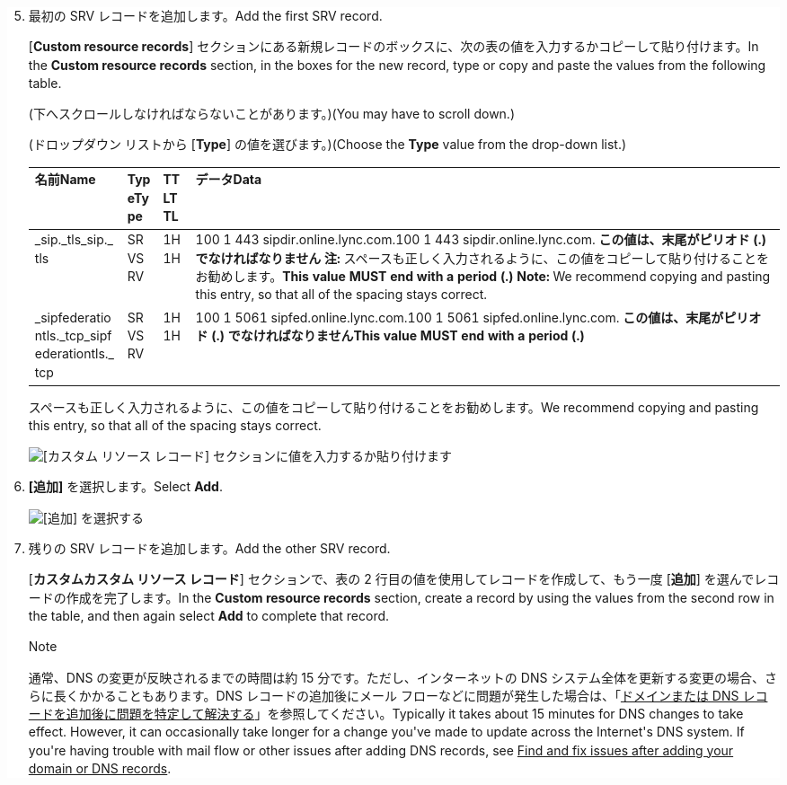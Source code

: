 5. <span data-ttu-id="c9c22-270">最初の SRV レコードを追加します。</span><span class="sxs-lookup"><span data-stu-id="c9c22-270">Add the first SRV record.</span></span>
    
    <span data-ttu-id="c9c22-271">[**Custom resource records**] セクションにある新規レコードのボックスに、次の表の値を入力するかコピーして貼り付けます。</span><span class="sxs-lookup"><span data-stu-id="c9c22-271">In the **Custom resource records** section, in the boxes for the new record, type or copy and paste the values from the following table.</span></span> 
    
    <span data-ttu-id="c9c22-272">(下へスクロールしなければならないことがあります。)</span><span class="sxs-lookup"><span data-stu-id="c9c22-272">(You may have to scroll down.)</span></span>
    
    <span data-ttu-id="c9c22-273">(ドロップダウン リストから [**Type**] の値を選びます。)</span><span class="sxs-lookup"><span data-stu-id="c9c22-273">(Choose the **Type** value from the drop-down list.)</span></span> 
    
    |<span data-ttu-id="c9c22-274">**名前**</span><span class="sxs-lookup"><span data-stu-id="c9c22-274">**Name**</span></span>|<span data-ttu-id="c9c22-275">**Type**</span><span class="sxs-lookup"><span data-stu-id="c9c22-275">**Type**</span></span>|<span data-ttu-id="c9c22-276">**TTL**</span><span class="sxs-lookup"><span data-stu-id="c9c22-276">**TTL**</span></span>|<span data-ttu-id="c9c22-277">**データ**</span><span class="sxs-lookup"><span data-stu-id="c9c22-277">**Data**</span></span>|
    |:-----|:-----|:-----|:-----|
    |<span data-ttu-id="c9c22-278">_sip._tls</span><span class="sxs-lookup"><span data-stu-id="c9c22-278">_sip._tls</span></span>|<span data-ttu-id="c9c22-279">SRV</span><span class="sxs-lookup"><span data-stu-id="c9c22-279">SRV</span></span>|<span data-ttu-id="c9c22-280">1H</span><span class="sxs-lookup"><span data-stu-id="c9c22-280">1H</span></span>|<span data-ttu-id="c9c22-281">100 1 443 sipdir.online.lync.com.</span><span class="sxs-lookup"><span data-stu-id="c9c22-281">100 1 443 sipdir.online.lync.com.</span></span> <span data-ttu-id="c9c22-282">**この値は、末尾がピリオド (.) でなければなりません** **注:** スペースも正しく入力されるように、この値をコピーして貼り付けることをお勧めします。</span><span class="sxs-lookup"><span data-stu-id="c9c22-282">**This value MUST end with a period (.)** **Note:** We recommend copying and pasting this entry, so that all of the spacing stays correct.</span></span>           |
    |<span data-ttu-id="c9c22-283">_sipfederationtls._tcp</span><span class="sxs-lookup"><span data-stu-id="c9c22-283">_sipfederationtls._tcp</span></span>|<span data-ttu-id="c9c22-284">SRV</span><span class="sxs-lookup"><span data-stu-id="c9c22-284">SRV</span></span>|<span data-ttu-id="c9c22-285">1H</span><span class="sxs-lookup"><span data-stu-id="c9c22-285">1H</span></span>|<span data-ttu-id="c9c22-286">100 1 5061 sipfed.online.lync.com.</span><span class="sxs-lookup"><span data-stu-id="c9c22-286">100 1 5061 sipfed.online.lync.com.</span></span> <span data-ttu-id="c9c22-287">**この値は、末尾がピリオド (.) でなければなりません**</span><span class="sxs-lookup"><span data-stu-id="c9c22-287">**This value MUST end with a period (.)**</span></span>

    <span data-ttu-id="c9c22-288">スペースも正しく入力されるように、この値をコピーして貼り付けることをお勧めします。</span><span class="sxs-lookup"><span data-stu-id="c9c22-288">We recommend copying and pasting this entry, so that all of the spacing stays correct.</span></span>       
   
    ![[カスタム リソース レコード] セクションに値を入力するか貼り付けます](../../media/429d06a9-c0af-4961-b7d2-7a8dea6db37e.png)
  
6. <span data-ttu-id="c9c22-290">**[追加]** を選択します。</span><span class="sxs-lookup"><span data-stu-id="c9c22-290">Select **Add**.</span></span>
    
    ![[追加] を選択する](../../media/89df6efd-e641-4441-baa2-d9a890424569.png)
  
7. <span data-ttu-id="c9c22-292">残りの SRV レコードを追加します。</span><span class="sxs-lookup"><span data-stu-id="c9c22-292">Add the other SRV record.</span></span>
    
    <span data-ttu-id="c9c22-293">[**カスタムカスタム リソース レコード**] セクションで、表の 2 行目の値を使用してレコードを作成して、もう一度 [**追加**] を選んでレコードの作成を完了します。</span><span class="sxs-lookup"><span data-stu-id="c9c22-293">In the **Custom resource records** section, create a record by using the values from the second row in the table, and then again select **Add** to complete that record.</span></span> 
    
    > [!NOTE]
    > <span data-ttu-id="c9c22-p118">通常、DNS の変更が反映されるまでの時間は約 15 分です。ただし、インターネットの DNS システム全体を更新する変更の場合、さらに長くかかることもあります。DNS レコードの追加後にメール フローなどに問題が発生した場合は、「[ドメインまたは DNS レコードを追加後に問題を特定して解決する](../get-help-with-domains/find-and-fix-issues.md)」を参照してください。</span><span class="sxs-lookup"><span data-stu-id="c9c22-p118">Typically it takes about 15 minutes for DNS changes to take effect. However, it can occasionally take longer for a change you've made to update across the Internet's DNS system. If you're having trouble with mail flow or other issues after adding DNS records, see [Find and fix issues after adding your domain or DNS records](../get-help-with-domains/find-and-fix-issues.md).</span></span> 
  
